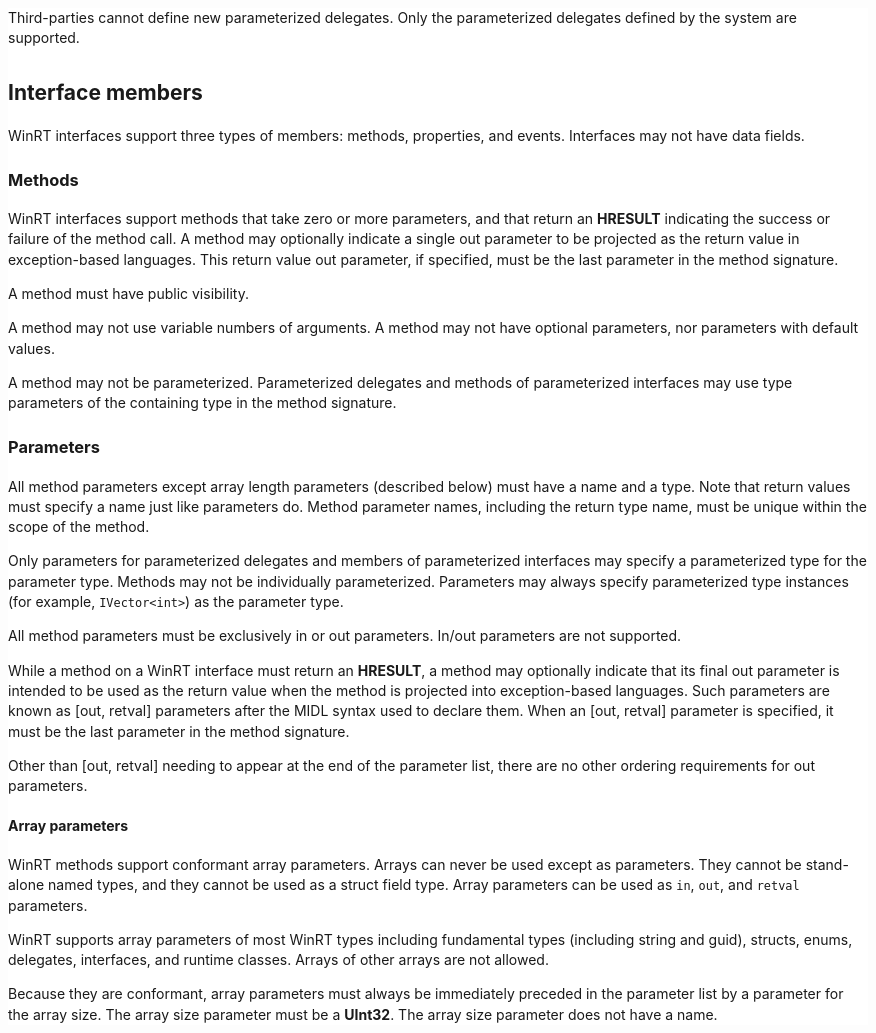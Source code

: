 Third-parties cannot define new parameterized delegates. Only the parameterized delegates defined by the system are supported.

## Interface members
WinRT interfaces support three types of members: methods, properties, and events. Interfaces may not have data fields.

### Methods
WinRT interfaces support methods that take zero or more parameters, and that return an **HRESULT** indicating the success or failure of the method call. A method may optionally indicate a single out parameter to be projected as the return value in exception-based languages. This return value out parameter, if specified, must be the last parameter in the method signature.

A method must have public visibility.

A method may not use variable numbers of arguments. A method may not have optional parameters, nor parameters with default values.

A method may not be parameterized. Parameterized delegates and methods of parameterized interfaces may use type parameters of the containing type in the method signature.

### Parameters
All method parameters except array length parameters (described below) must have a name and a type. Note that return values must specify a name just like parameters do. Method parameter names, including the return type name, must be unique within the scope of the method.

Only parameters for parameterized delegates and members of parameterized interfaces may specify a parameterized type for the parameter type. Methods may not be individually parameterized. Parameters may always specify parameterized type instances (for example, `IVector<int>`) as the parameter type.

All method parameters must be exclusively in or out parameters. In/out parameters are not supported.

While a method on a WinRT interface must return an **HRESULT**, a method may optionally indicate that its final out parameter is intended to be used as the return value when the method is projected into exception-based languages. Such parameters are known as [out, retval] parameters after the MIDL syntax used to declare them. When an [out, retval] parameter is specified, it must be the last parameter in the method signature.

Other than [out, retval] needing to appear at the end of the parameter list, there are no other ordering requirements for out parameters. 

#### Array parameters
WinRT methods support conformant array parameters. Arrays can never be used except as parameters. They cannot be stand-alone named types, and they cannot be used as a struct field type. Array parameters can be used as `in`, `out`, and `retval` parameters.

WinRT supports array parameters of most WinRT types including fundamental types (including string and guid), structs, enums, delegates, interfaces, and runtime classes. Arrays of other arrays are not allowed.

Because they are conformant, array parameters must always be immediately preceded in the parameter list by a parameter for the array size. The array size parameter must be a **UInt32**. The array size parameter does not have a name.
